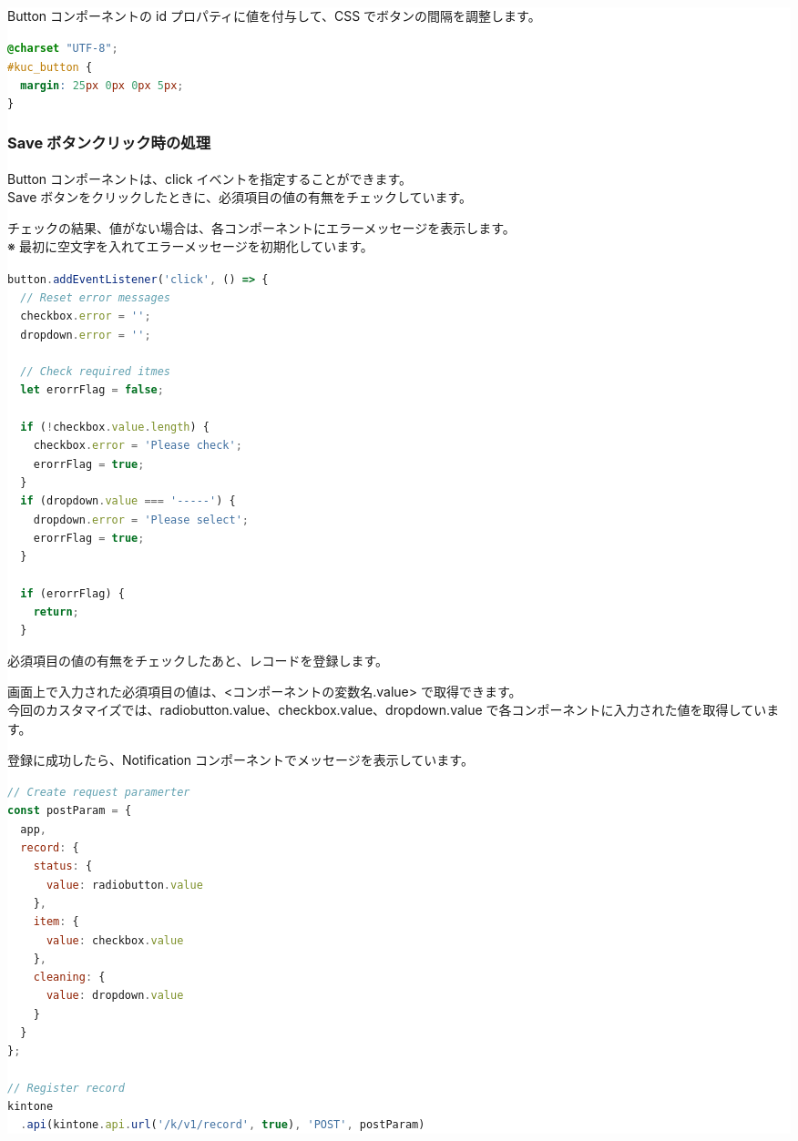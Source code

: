 Button コンポーネントの id プロパティに値を付与して、CSS でボタンの間隔を調整します。

```css
@charset "UTF-8";
#kuc_button {
  margin: 25px 0px 0px 5px;
}
```

### Save ボタンクリック時の処理

Button コンポーネントは、click イベントを指定することができます。<br/>
Save ボタンをクリックしたときに、必須項目の値の有無をチェックしています。

チェックの結果、値がない場合は、各コンポーネントにエラーメッセージを表示します。<br/>
※ 最初に空文字を入れてエラーメッセージを初期化しています。


```javascript
button.addEventListener('click', () => {
  // Reset error messages
  checkbox.error = '';
  dropdown.error = '';

  // Check required itmes
  let erorrFlag = false;

  if (!checkbox.value.length) {
    checkbox.error = 'Please check';
    erorrFlag = true;
  }
  if (dropdown.value === '-----') {
    dropdown.error = 'Please select';
    erorrFlag = true;
  }

  if (erorrFlag) {
    return;
  }
```
必須項目の値の有無をチェックしたあと、レコードを登録します。<br/>

画面上で入力された必須項目の値は、\<コンポーネントの変数名.value\> で取得できます。<br/>
今回のカスタマイズでは、radiobutton.value、checkbox.value、dropdown.value で各コンポーネントに入力された値を取得しています。

登録に成功したら、Notification コンポーネントでメッセージを表示しています。


```javascript
// Create request paramerter
const postParam = {
  app,
  record: {
    status: {
      value: radiobutton.value
    },
    item: {
      value: checkbox.value
    },
    cleaning: {
      value: dropdown.value
    }
  }
};

// Register record
kintone
  .api(kintone.api.url('/k/v1/record', true), 'POST', postParam)
```
